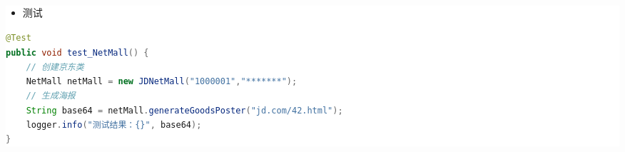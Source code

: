 - 测试
```java
@Test
public void test_NetMall() {
	// 创建京东类
    NetMall netMall = new JDNetMall("1000001","*******");
    // 生成海报
    String base64 = netMall.generateGoodsPoster("jd.com/42.html");
    logger.info("测试结果：{}", base64);
}
```